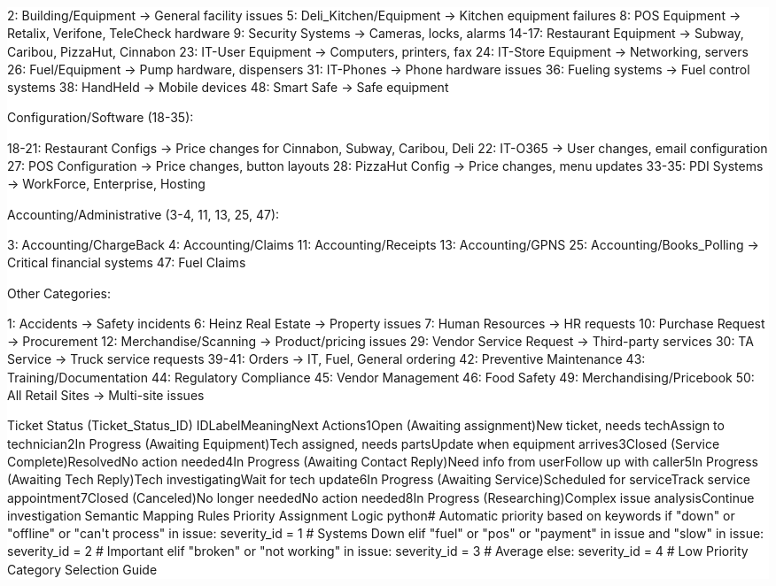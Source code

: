 2: Building/Equipment → General facility issues
5: Deli_Kitchen/Equipment → Kitchen equipment failures
8: POS Equipment → Retalix, Verifone, TeleCheck hardware
9: Security Systems → Cameras, locks, alarms
14-17: Restaurant Equipment → Subway, Caribou, PizzaHut, Cinnabon
23: IT-User Equipment → Computers, printers, fax
24: IT-Store Equipment → Networking, servers
26: Fuel/Equipment → Pump hardware, dispensers
31: IT-Phones → Phone hardware issues
36: Fueling systems → Fuel control systems
38: HandHeld → Mobile devices
48: Smart Safe → Safe equipment

Configuration/Software (18-35):

18-21: Restaurant Configs → Price changes for Cinnabon, Subway, Caribou, Deli
22: IT-O365 → User changes, email configuration
27: POS Configuration → Price changes, button layouts
28: PizzaHut Config → Price changes, menu updates
33-35: PDI Systems → WorkForce, Enterprise, Hosting

Accounting/Administrative (3-4, 11, 13, 25, 47):

3: Accounting/ChargeBack
4: Accounting/Claims
11: Accounting/Receipts
13: Accounting/GPNS
25: Accounting/Books_Polling → Critical financial systems
47: Fuel Claims

Other Categories:

1: Accidents → Safety incidents
6: Heinz Real Estate → Property issues
7: Human Resources → HR requests
10: Purchase Request → Procurement
12: Merchandise/Scanning → Product/pricing issues
29: Vendor Service Request → Third-party services
30: TA Service → Truck service requests
39-41: Orders → IT, Fuel, General ordering
42: Preventive Maintenance
43: Training/Documentation
44: Regulatory Compliance
45: Vendor Management
46: Food Safety
49: Merchandising/Pricebook
50: All Retail Sites → Multi-site issues

Ticket Status (Ticket_Status_ID)
IDLabelMeaningNext Actions1Open (Awaiting assignment)New ticket, needs techAssign to technician2In Progress (Awaiting Equipment)Tech assigned, needs partsUpdate when equipment arrives3Closed (Service Complete)ResolvedNo action needed4In Progress (Awaiting Contact Reply)Need info from userFollow up with caller5In Progress (Awaiting Tech Reply)Tech investigatingWait for tech update6In Progress (Awaiting Service)Scheduled for serviceTrack service appointment7Closed (Canceled)No longer neededNo action needed8In Progress (Researching)Complex issue analysisContinue investigation
Semantic Mapping Rules
Priority Assignment Logic
python# Automatic priority based on keywords
if "down" or "offline" or "can't process" in issue:
severity_id = 1 # Systems Down
elif "fuel" or "pos" or "payment" in issue and "slow" in issue:
severity_id = 2 # Important
elif "broken" or "not working" in issue:
severity_id = 3 # Average
else:
severity_id = 4 # Low Priority
Category Selection Guide